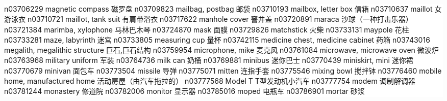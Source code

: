 n03706229 magnetic compass
          磁罗盘
n03709823 mailbag, postbag
          邮袋
n03710193 mailbox, letter box
          信箱
n03710637 maillot
          女游泳衣
n03710721 maillot, tank suit
          有肩带浴衣
n03717622 manhole cover
          窨井盖
n03720891 maraca
          沙球（一种打击乐器）
n03721384 marimba, xylophone
          马林巴木琴
n03724870 mask
          面膜
n03729826 matchstick
          火柴
n03733131 maypole
          花柱
n03733281 maze, labyrinth
          迷宫
n03733805 measuring cup
          量杯
n03742115 medicine chest, medicine cabinet
          药箱
n03743016 megalith, megalithic structure
          巨石,巨石结构
n03759954 microphone, mike
          麦克风
n03761084 microwave, microwave oven
          微波炉
n03763968 military uniform
          军装
n03764736 milk can
          奶桶
n03769881 minibus
          迷你巴士
n03770439 miniskirt, mini
          迷你裙
n03770679 minivan
          面包车
n03773504 missile
          导弹
n03775071 mitten
          连指手套
n03775546 mixing bowl
          搅拌钵
n03776460 mobile home, manufactured home
          活动房屋（由汽车拖拉的）
n03777568 Model T
          T型发动机小汽车
n03777754 modem
          调制解调器
n03781244 monastery
          修道院
n03782006 monitor
          显示器
n03785016 moped
          电瓶车
n03786901 mortar
          砂浆